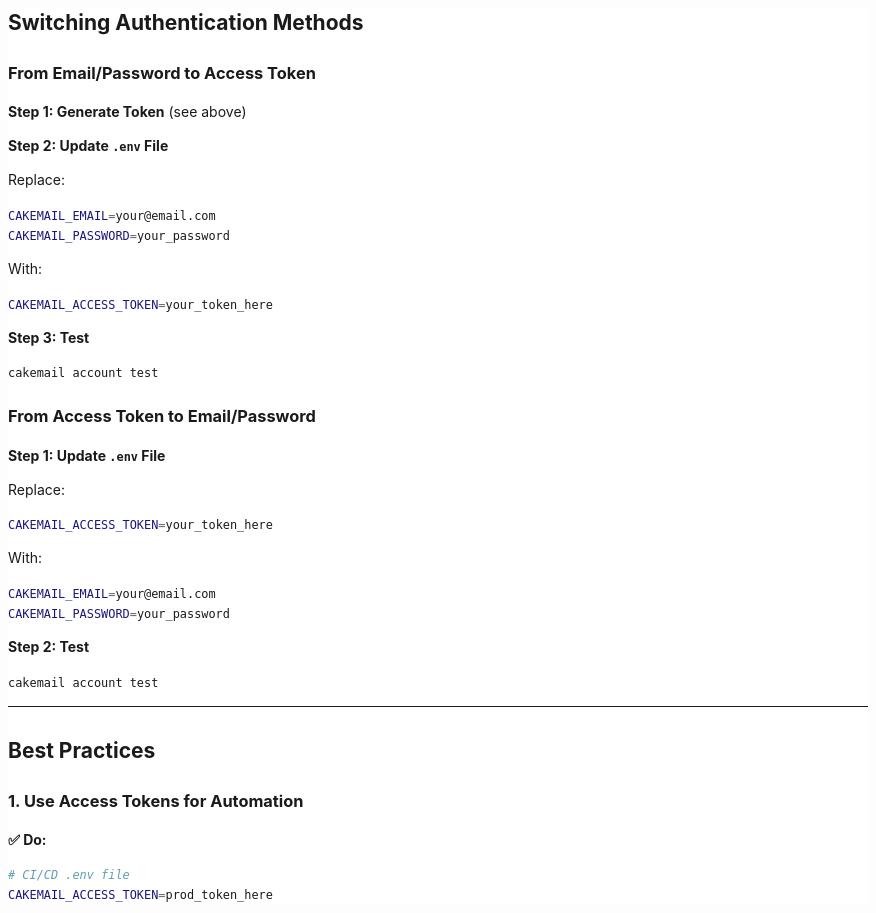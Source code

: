 
## Switching Authentication Methods

### From Email/Password to Access Token

**Step 1: Generate Token** (see above)

**Step 2: Update `.env` File**

Replace:
```bash
CAKEMAIL_EMAIL=your@email.com
CAKEMAIL_PASSWORD=your_password
```

With:
```bash
CAKEMAIL_ACCESS_TOKEN=your_token_here
```

**Step 3: Test**
```bash
cakemail account test
```

### From Access Token to Email/Password

**Step 1: Update `.env` File**

Replace:
```bash
CAKEMAIL_ACCESS_TOKEN=your_token_here
```

With:
```bash
CAKEMAIL_EMAIL=your@email.com
CAKEMAIL_PASSWORD=your_password
```

**Step 2: Test**
```bash
cakemail account test
```

---

## Best Practices

### 1. Use Access Tokens for Automation

**✅ Do:**
```bash
# CI/CD .env file
CAKEMAIL_ACCESS_TOKEN=prod_token_here
```
